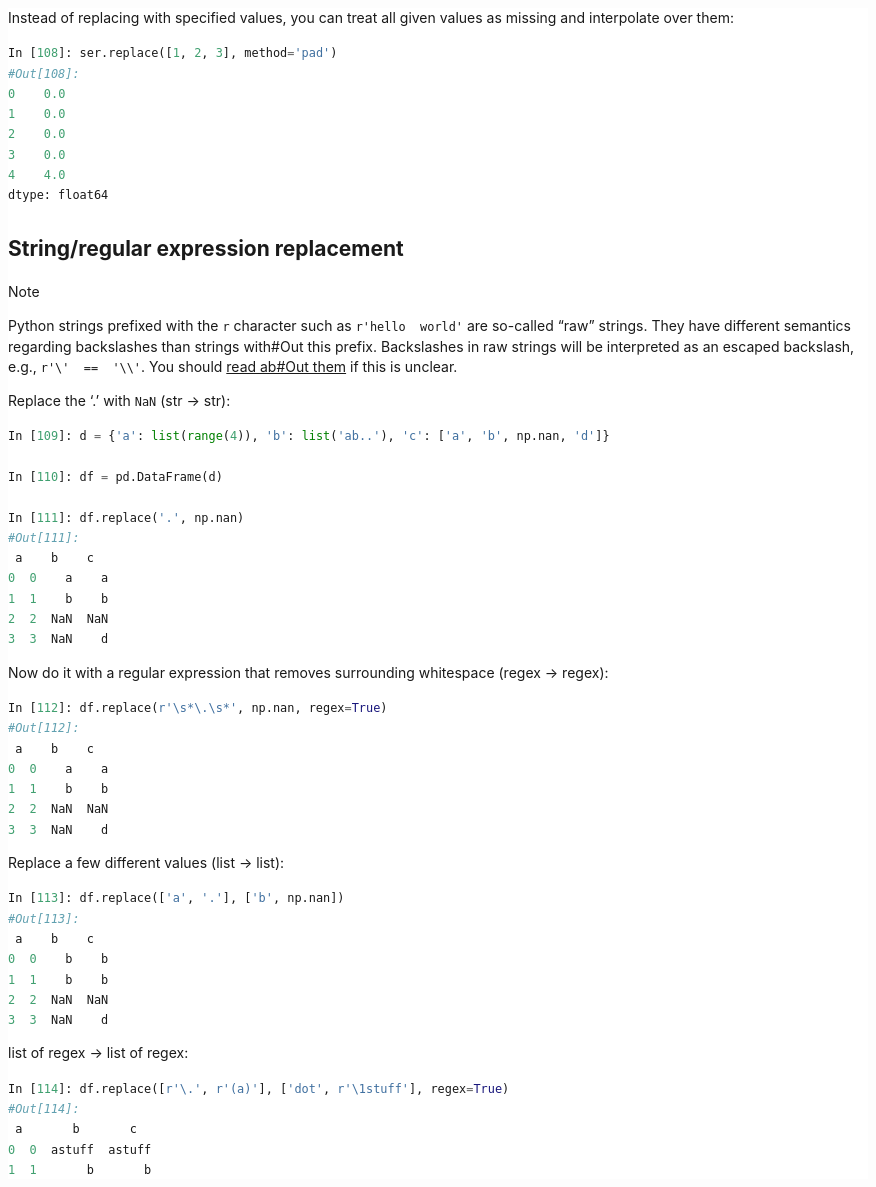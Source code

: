 Instead of replacing with specified values, you can treat all given values as missing and interpolate over them:
```py
In [108]: ser.replace([1, 2, 3], method='pad')
#Out[108]: 
0    0.0
1    0.0
2    0.0
3    0.0
4    4.0
dtype: float64
```
## String/regular expression replacement[](https://pandas.pydata.org/pandas-docs/stable/user_guide/missing_data.html#string-regular-expression-replacement "Permalink to this headline")

Note

Python strings prefixed with the  `r`  character such as  `r'hello  world'`  are so-called “raw” strings. They have different semantics regarding backslashes than strings with#Out this prefix. Backslashes in raw strings will be interpreted as an escaped backslash, e.g.,  `r'\'  ==  '\\'`. You should  [read ab#Out them](https://docs.python.org/3/reference/lexical_analysis.html#string-literals)  if this is unclear.

Replace the ‘.’ with  `NaN`  (str -> str):
```py
In [109]: d = {'a': list(range(4)), 'b': list('ab..'), 'c': ['a', 'b', np.nan, 'd']}

In [110]: df = pd.DataFrame(d)

In [111]: df.replace('.', np.nan)
#Out[111]: 
 a    b    c
0  0    a    a
1  1    b    b
2  2  NaN  NaN
3  3  NaN    d
```
Now do it with a regular expression that removes surrounding whitespace (regex -> regex):
```py
In [112]: df.replace(r'\s*\.\s*', np.nan, regex=True)
#Out[112]: 
 a    b    c
0  0    a    a
1  1    b    b
2  2  NaN  NaN
3  3  NaN    d
```
Replace a few different values (list -> list):
```py
In [113]: df.replace(['a', '.'], ['b', np.nan])
#Out[113]: 
 a    b    c
0  0    b    b
1  1    b    b
2  2  NaN  NaN
3  3  NaN    d
```
list of regex -> list of regex:
```py
In [114]: df.replace([r'\.', r'(a)'], ['dot', r'\1stuff'], regex=True)
#Out[114]: 
 a       b       c
0  0  astuff  astuff
1  1       b       b
```